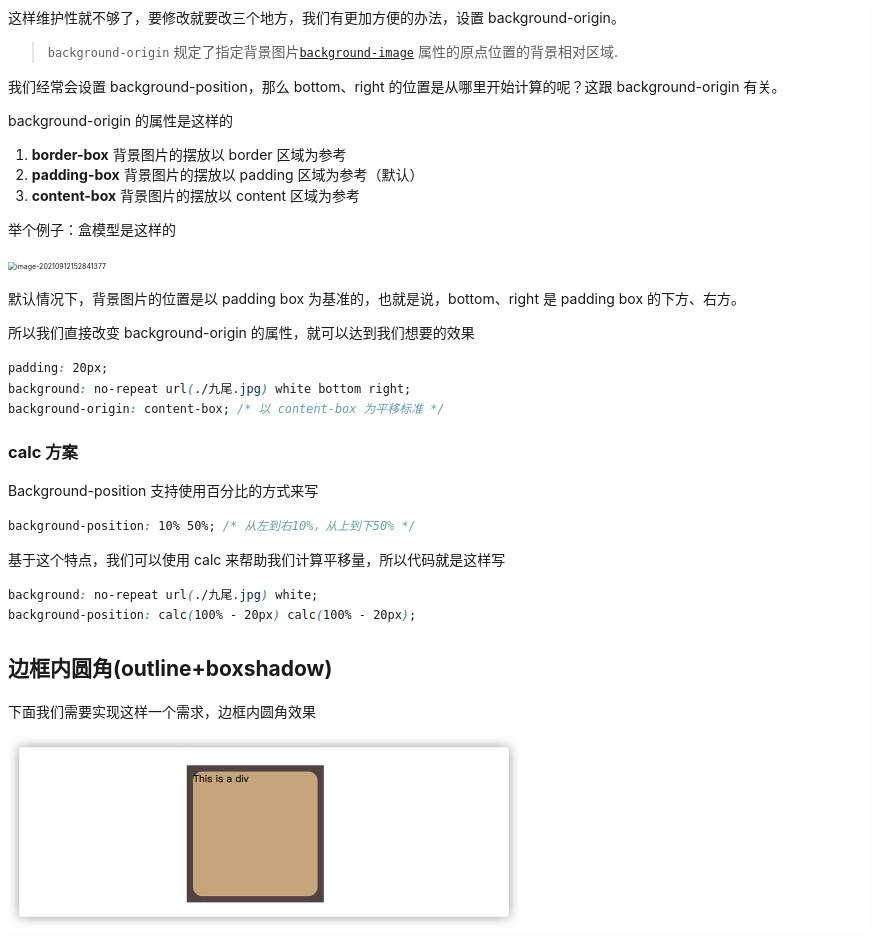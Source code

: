这样维护性就不够了，要修改就要改三个地方，我们有更加方便的办法，设置 background-origin。

> `background-origin` 规定了指定背景图片[`background-image`](https://developer.mozilla.org/zh-CN/docs/Web/CSS/background-image) 属性的原点位置的背景相对区域.

我们经常会设置 background-position，那么 bottom、right 的位置是从哪里开始计算的呢？这跟 background-origin 有关。

background-origin 的属性是这样的

1. **border-box** 背景图片的摆放以 border 区域为参考
2. **padding-box** 背景图片的摆放以 padding 区域为参考（默认）
3. **content-box** 背景图片的摆放以 content 区域为参考

举个例子：盒模型是这样的

<img src="https://tva1.sinaimg.cn/large/008i3skNly1gudvm0o33uj60o80im74t02.jpg" alt="image-20210912152841377" style="zoom:50%;" />

默认情况下，背景图片的位置是以 padding box 为基准的，也就是说，bottom、right 是 padding box 的下方、右方。

所以我们直接改变 background-origin 的属性，就可以达到我们想要的效果

```css
padding: 20px;
background: no-repeat url(./九尾.jpg) white bottom right;
background-origin: content-box; /* 以 content-box 为平移标准 */
```

### calc 方案

Background-position 支持使用百分比的方式来写

```css
background-position: 10% 50%; /* 从左到右10%，从上到下50% */
```

基于这个特点，我们可以使用 calc 来帮助我们计算平移量，所以代码就是这样写

```css
background: no-repeat url(./九尾.jpg) white;
background-position: calc(100% - 20px) calc(100% - 20px);
```

## 边框内圆角(outline+boxshadow)

下面我们需要实现这样一个需求，边框内圆角效果

<img src="../assets/image-20210912215734322.png" alt="image-20210912215734322" style="zoom:50%;" />
